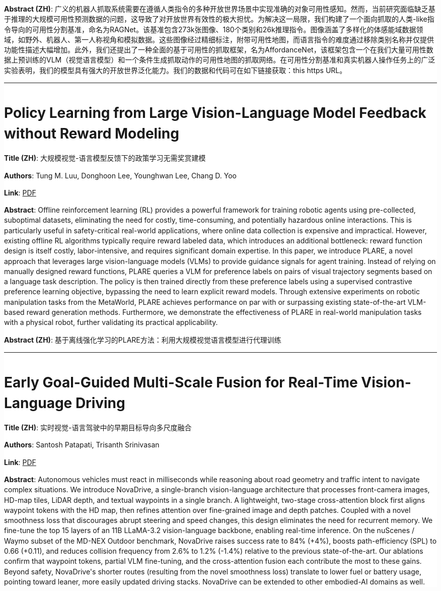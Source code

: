 **Abstract (ZH)**: 广义的机器人抓取系统需要在遵循人类指令的多种开放世界场景中实现准确的对象可用性感知。然而，当前研究面临缺乏基于推理的大规模可用性预测数据的问题，这导致了对开放世界有效性的极大担忧。为解决这一局限，我们构建了一个面向抓取的人类-like指令导向的可用性分割基准，命名为RAGNet。该基准包含273k张图像、180个类别和26k推理指令。图像涵盖了多样化的体感能域数据领域，如野外、机器人、第一人称视角和模拟数据。这些图像经过精细标注，附带可用性地图，而语言指令的难度通过移除类别名称并仅提供功能性描述大幅增加。此外，我们还提出了一种全面的基于可用性的抓取框架，名为AffordanceNet，该框架包含一个在我们大量可用性数据上预训练的VLM（视觉语言模型）和一个条件生成抓取动作的可用性地图的抓取网络。在可用性分割基准和真实机器人操作任务上的广泛实验表明，我们的模型具有强大的开放世界泛化能力。我们的数据和代码可在如下链接获取：this https URL。 

---
# Policy Learning from Large Vision-Language Model Feedback without Reward Modeling 

**Title (ZH)**: 大规模视觉-语言模型反馈下的政策学习无需奖赏建模 

**Authors**: Tung M. Luu, Donghoon Lee, Younghwan Lee, Chang D. Yoo  

**Link**: [PDF](https://arxiv.org/pdf/2507.23391)  

**Abstract**: Offline reinforcement learning (RL) provides a powerful framework for training robotic agents using pre-collected, suboptimal datasets, eliminating the need for costly, time-consuming, and potentially hazardous online interactions. This is particularly useful in safety-critical real-world applications, where online data collection is expensive and impractical. However, existing offline RL algorithms typically require reward labeled data, which introduces an additional bottleneck: reward function design is itself costly, labor-intensive, and requires significant domain expertise. In this paper, we introduce PLARE, a novel approach that leverages large vision-language models (VLMs) to provide guidance signals for agent training. Instead of relying on manually designed reward functions, PLARE queries a VLM for preference labels on pairs of visual trajectory segments based on a language task description. The policy is then trained directly from these preference labels using a supervised contrastive preference learning objective, bypassing the need to learn explicit reward models. Through extensive experiments on robotic manipulation tasks from the MetaWorld, PLARE achieves performance on par with or surpassing existing state-of-the-art VLM-based reward generation methods. Furthermore, we demonstrate the effectiveness of PLARE in real-world manipulation tasks with a physical robot, further validating its practical applicability. 

**Abstract (ZH)**: 基于离线强化学习的PLARE方法：利用大规模视觉语言模型进行代理训练 

---
# Early Goal-Guided Multi-Scale Fusion for Real-Time Vision-Language Driving 

**Title (ZH)**: 实时视觉-语言驾驶中的早期目标导向多尺度融合 

**Authors**: Santosh Patapati, Trisanth Srinivasan  

**Link**: [PDF](https://arxiv.org/pdf/2507.23042)  

**Abstract**: Autonomous vehicles must react in milliseconds while reasoning about road geometry and traffic intent to navigate complex situations. We introduce NovaDrive, a single-branch vision-language architecture that processes front-camera images, HD-map tiles, LiDAR depth, and textual waypoints in a single branch. A lightweight, two-stage cross-attention block first aligns waypoint tokens with the HD map, then refines attention over fine-grained image and depth patches. Coupled with a novel smoothness loss that discourages abrupt steering and speed changes, this design eliminates the need for recurrent memory. We fine-tune the top 15 layers of an 11B LLaMA-3.2 vision-language backbone, enabling real-time inference. On the nuScenes / Waymo subset of the MD-NEX Outdoor benchmark, NovaDrive raises success rate to 84% (+4%), boosts path-efficiency (SPL) to 0.66 (+0.11), and reduces collision frequency from 2.6% to 1.2% (-1.4%) relative to the previous state-of-the-art. Our ablations confirm that waypoint tokens, partial VLM fine-tuning, and the cross-attention fusion each contribute the most to these gains. Beyond safety, NovaDrive's shorter routes (resulting from the novel smoothness loss) translate to lower fuel or battery usage, pointing toward leaner, more easily updated driving stacks. NovaDrive can be extended to other embodied-AI domains as well. 
